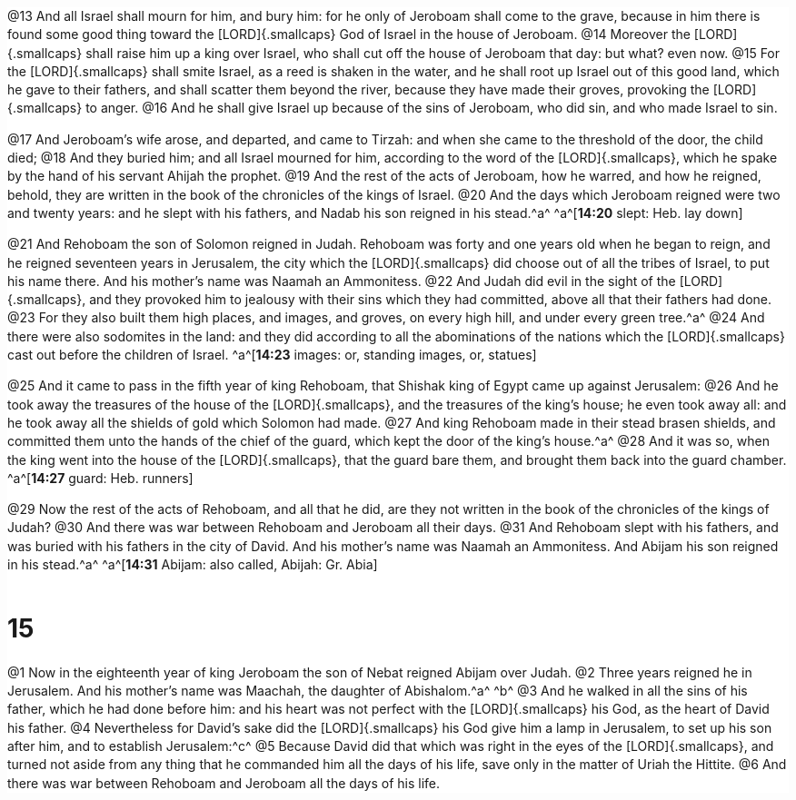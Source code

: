 @13 And all Israel shall mourn for him, and bury him: for he only of Jeroboam shall come to the grave, because in him there is found some good thing toward the [LORD]{.smallcaps} God of Israel in the house of Jeroboam. 
@14 Moreover the [LORD]{.smallcaps} shall raise him up a king over Israel, who shall cut off the house of Jeroboam that day: but what? even now. 
@15 For the [LORD]{.smallcaps} shall smite Israel, as a reed is shaken in the water, and he shall root up Israel out of this good land, which he gave to their fathers, and shall scatter them beyond the river, because they have made their groves, provoking the [LORD]{.smallcaps} to anger. 
@16 And he shall give Israel up because of the sins of Jeroboam, who did sin, and who made Israel to sin. 

@17 And Jeroboam’s wife arose, and departed, and came to Tirzah: and when she came to the threshold of the door, the child died; 
@18 And they buried him; and all Israel mourned for him, according to the word of the [LORD]{.smallcaps}, which he spake by the hand of his servant Ahijah the prophet. 
@19 And the rest of the acts of Jeroboam, how he warred, and how he reigned, behold, they are written in the book of the chronicles of the kings of Israel. 
@20 And the days which Jeroboam reigned were two and twenty years: and he slept with his fathers, and Nadab his son reigned in his stead.^a^ 
^a^[**14:20** slept: Heb. lay down]

@21 And Rehoboam the son of Solomon reigned in Judah. Rehoboam was forty and one years old when he began to reign, and he reigned seventeen years in Jerusalem, the city which the [LORD]{.smallcaps} did choose out of all the tribes of Israel, to put his name there. And his mother’s name was Naamah an Ammonitess. 
@22 And Judah did evil in the sight of the [LORD]{.smallcaps}, and they provoked him to jealousy with their sins which they had committed, above all that their fathers had done. 
@23 For they also built them high places, and images, and groves, on every high hill, and under every green tree.^a^ 
@24 And there were also sodomites in the land: and they did according to all the abominations of the nations which the [LORD]{.smallcaps} cast out before the children of Israel. 
^a^[**14:23** images: or, standing images, or, statues]

@25 And it came to pass in the fifth year of king Rehoboam, that Shishak king of Egypt came up against Jerusalem: 
@26 And he took away the treasures of the house of the [LORD]{.smallcaps}, and the treasures of the king’s house; he even took away all: and he took away all the shields of gold which Solomon had made. 
@27 And king Rehoboam made in their stead brasen shields, and committed them unto the hands of the chief of the guard, which kept the door of the king’s house.^a^ 
@28 And it was so, when the king went into the house of the [LORD]{.smallcaps}, that the guard bare them, and brought them back into the guard chamber. 
^a^[**14:27** guard: Heb. runners]

@29 Now the rest of the acts of Rehoboam, and all that he did, are they not written in the book of the chronicles of the kings of Judah? 
@30 And there was war between Rehoboam and Jeroboam all their days. 
@31 And Rehoboam slept with his fathers, and was buried with his fathers in the city of David. And his mother’s name was Naamah an Ammonitess. And Abijam his son reigned in his stead.^a^
^a^[**14:31** Abijam: also called, Abijah: Gr. Abia] 

# 15 
@1 Now in the eighteenth year of king Jeroboam the son of Nebat reigned Abijam over Judah. 
@2 Three years reigned he in Jerusalem. And his mother’s name was Maachah, the daughter of Abishalom.^a^ ^b^ 
@3 And he walked in all the sins of his father, which he had done before him: and his heart was not perfect with the [LORD]{.smallcaps} his God, as the heart of David his father. 
@4 Nevertheless for David’s sake did the [LORD]{.smallcaps} his God give him a lamp in Jerusalem, to set up his son after him, and to establish Jerusalem:^c^ 
@5 Because David did that which was right in the eyes of the [LORD]{.smallcaps}, and turned not aside from any thing that he commanded him all the days of his life, save only in the matter of Uriah the Hittite. 
@6 And there was war between Rehoboam and Jeroboam all the days of his life. 